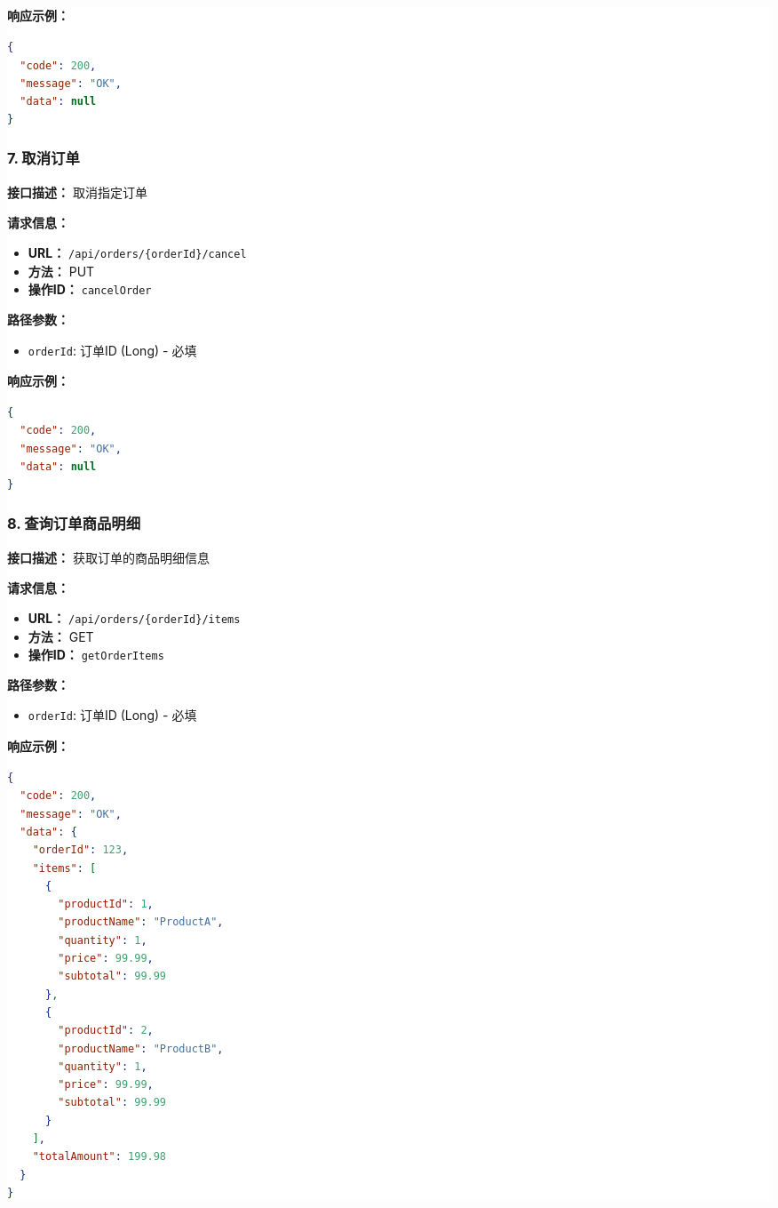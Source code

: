 **响应示例：**
```json
{
  "code": 200,
  "message": "OK",
  "data": null
}
```

### 7. 取消订单

**接口描述：** 取消指定订单

**请求信息：**
- **URL：** `/api/orders/{orderId}/cancel`
- **方法：** PUT
- **操作ID：** `cancelOrder`

**路径参数：**
- `orderId`: 订单ID (Long) - 必填

**响应示例：**
```json
{
  "code": 200,
  "message": "OK",
  "data": null
}
```

### 8. 查询订单商品明细

**接口描述：** 获取订单的商品明细信息

**请求信息：**
- **URL：** `/api/orders/{orderId}/items`
- **方法：** GET
- **操作ID：** `getOrderItems`

**路径参数：**
- `orderId`: 订单ID (Long) - 必填

**响应示例：**
```json
{
  "code": 200,
  "message": "OK",
  "data": { 
    "orderId": 123,
    "items": [
      {
        "productId": 1,
        "productName": "ProductA",
        "quantity": 1,
        "price": 99.99,
        "subtotal": 99.99
      },
      {
        "productId": 2,
        "productName": "ProductB",
        "quantity": 1,
        "price": 99.99,
        "subtotal": 99.99
      }
    ],
    "totalAmount": 199.98
  }
}
```